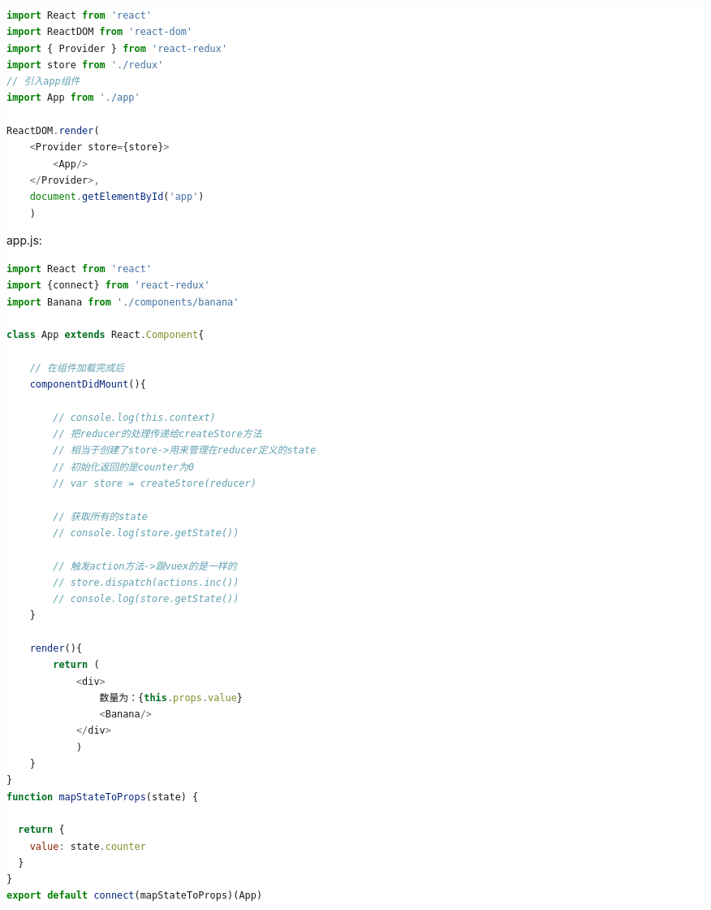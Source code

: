```javascript
import React from 'react'
import ReactDOM from 'react-dom'
import { Provider } from 'react-redux'
import store from './redux'
// 引入app组件
import App from './app'

ReactDOM.render(
	<Provider store={store}>
		<App/>
	</Provider>,
	document.getElementById('app')
	)
```

app.js:

```javascript
import React from 'react'
import {connect} from 'react-redux'
import Banana from './components/banana'

class App extends React.Component{
	
	// 在组件加载完成后
	componentDidMount(){

		// console.log(this.context)
		// 把reducer的处理传递给createStore方法
		// 相当于创建了store->用来管理在reducer定义的state
		// 初始化返回的是counter为0
		// var store = createStore(reducer)

		// 获取所有的state
		// console.log(store.getState())

		// 触发action方法->跟vuex的是一样的
		// store.dispatch(actions.inc())
		// console.log(store.getState())
	}

	render(){
		return (
			<div>
				数量为：{this.props.value}
				<Banana/>
			</div>
			)
	}
}
function mapStateToProps(state) {

  return {
    value: state.counter
  }
}
export default connect(mapStateToProps)(App)

```
